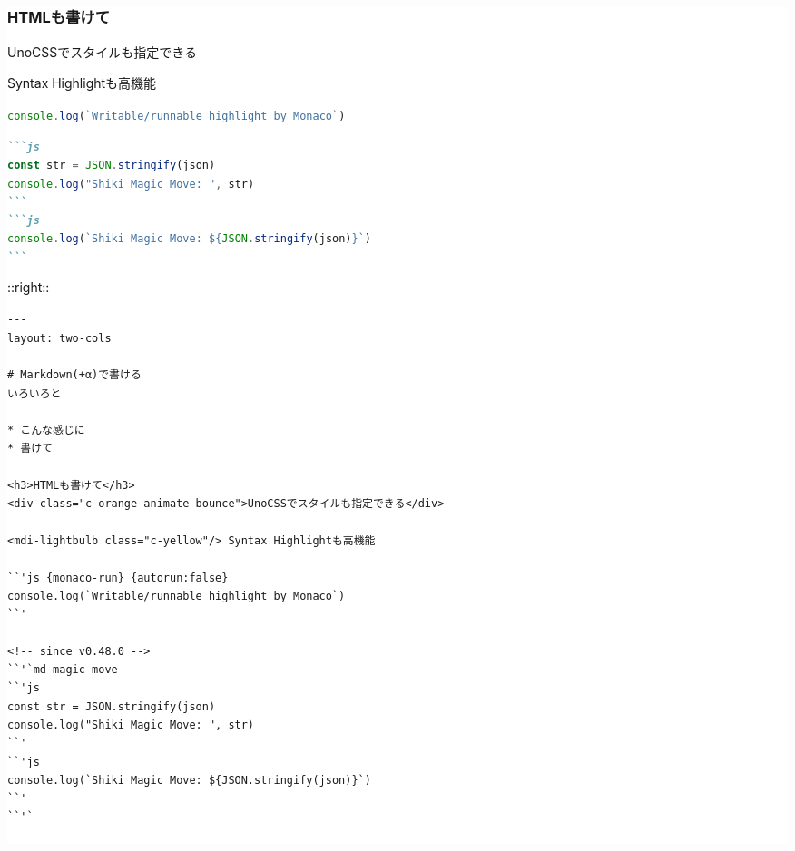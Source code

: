 <div class="mt-15px"/>

<h3>HTMLも書けて</h3>
<div class="c-orange animate-bounce">UnoCSSでスタイルも指定できる</div>

<div class="mt-35px"/>

<mdi-lightbulb class="c-yellow"/> Syntax Highlightも高機能

<div class="mt-10px"/>

```js {monaco-run} {autorun:false}
console.log(`Writable/runnable highlight by Monaco`)
```

<div class="mt-30px"/>

````md magic-move
```js
const str = JSON.stringify(json)
console.log("Shiki Magic Move: ", str)
```
```js
console.log(`Shiki Magic Move: ${JSON.stringify(json)}`)
```
````

::right::

<div class="ml-5">

```
---
layout: two-cols
---
# Markdown(+α)で書ける
いろいろと

* こんな感じに
* 書けて

<h3>HTMLも書けて</h3>
<div class="c-orange animate-bounce">UnoCSSでスタイルも指定できる</div>

<mdi-lightbulb class="c-yellow"/> Syntax Highlightも高機能

``'js {monaco-run} {autorun:false}
console.log(`Writable/runnable highlight by Monaco`)
``'

<!-- since v0.48.0 -->
``'`md magic-move
``'js
const str = JSON.stringify(json)
console.log("Shiki Magic Move: ", str)
``'
``'js
console.log(`Shiki Magic Move: ${JSON.stringify(json)}`)
``'
``'`
---
```

